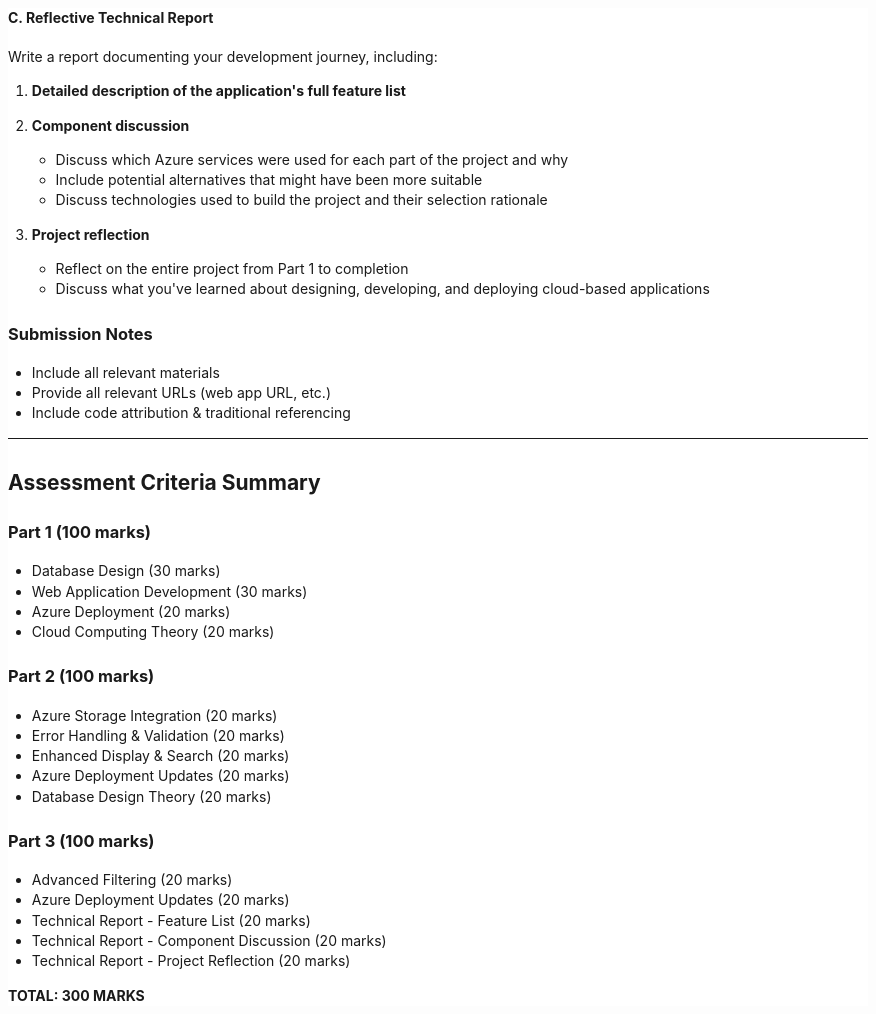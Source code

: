 #### C. Reflective Technical Report

Write a report documenting your development journey, including:

1. **Detailed description of the application's full feature list**
    
2. **Component discussion**
    
    - Discuss which Azure services were used for each part of the project and why
    - Include potential alternatives that might have been more suitable
    - Discuss technologies used to build the project and their selection rationale
3. **Project reflection**
    
    - Reflect on the entire project from Part 1 to completion
    - Discuss what you've learned about designing, developing, and deploying cloud-based applications

### Submission Notes

- Include all relevant materials
- Provide all relevant URLs (web app URL, etc.)
- Include code attribution & traditional referencing

---

## Assessment Criteria Summary

### Part 1 (100 marks)

- Database Design (30 marks)
- Web Application Development (30 marks)
- Azure Deployment (20 marks)
- Cloud Computing Theory (20 marks)

### Part 2 (100 marks)

- Azure Storage Integration (20 marks)
- Error Handling & Validation (20 marks)
- Enhanced Display & Search (20 marks)
- Azure Deployment Updates (20 marks)
- Database Design Theory (20 marks)

### Part 3 (100 marks)

- Advanced Filtering (20 marks)
- Azure Deployment Updates (20 marks)
- Technical Report - Feature List (20 marks)
- Technical Report - Component Discussion (20 marks)
- Technical Report - Project Reflection (20 marks)

**TOTAL: 300 MARKS**